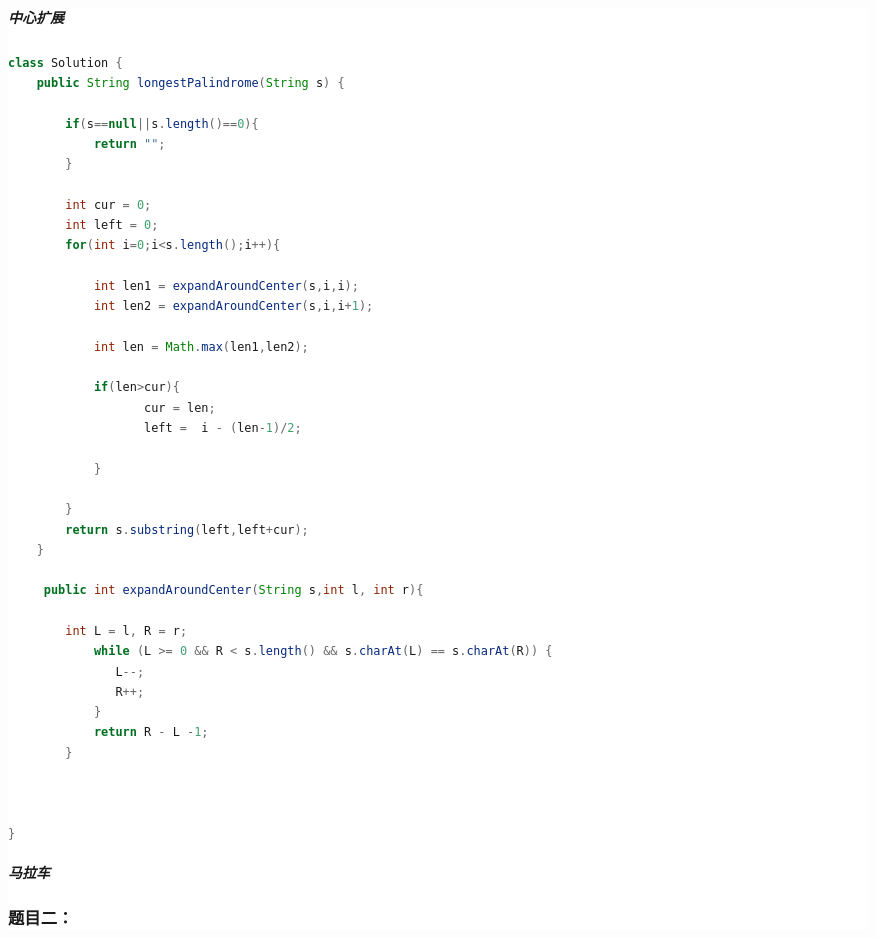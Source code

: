 

##### 中心扩展



```java
class Solution {
    public String longestPalindrome(String s) {

        if(s==null||s.length()==0){
            return "";
        }

        int cur = 0;
        int left = 0;
        for(int i=0;i<s.length();i++){

            int len1 = expandAroundCenter(s,i,i);
            int len2 = expandAroundCenter(s,i,i+1);

            int len = Math.max(len1,len2);
            
            if(len>cur){
                   cur = len;
                   left =  i - (len-1)/2;

            }
            
        }
        return s.substring(left,left+cur);
    }

     public int expandAroundCenter(String s,int l, int r){

        int L = l, R = r;
            while (L >= 0 && R < s.length() && s.charAt(L) == s.charAt(R)) {
               L--;
               R++;
            }
            return R - L -1;
        }
        

        
}
```



##### 马拉车



### 题目二：
